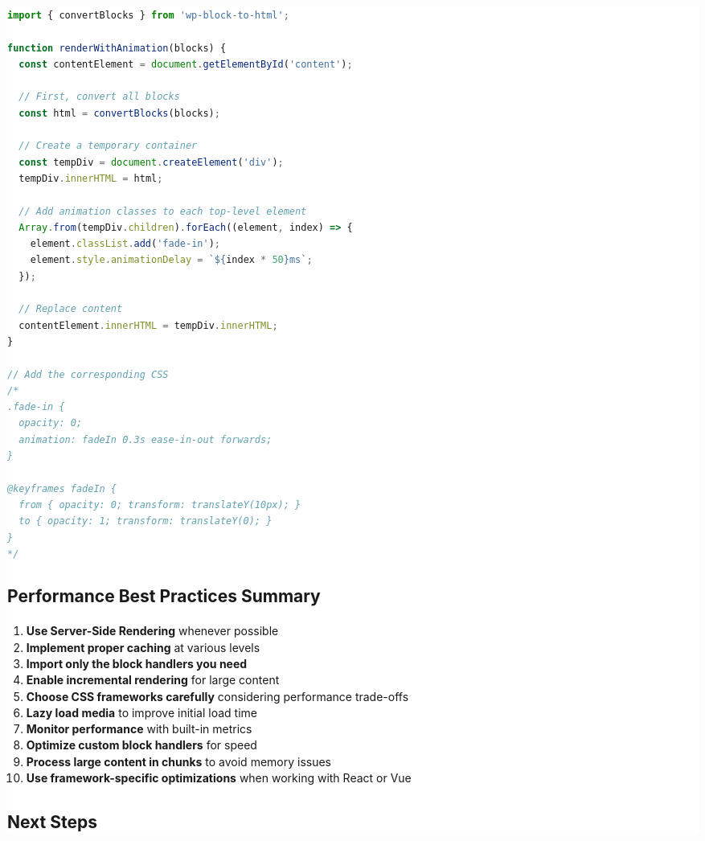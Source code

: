 ```typescript
import { convertBlocks } from 'wp-block-to-html';

function renderWithAnimation(blocks) {
  const contentElement = document.getElementById('content');
  
  // First, convert all blocks
  const html = convertBlocks(blocks);
  
  // Create a temporary container
  const tempDiv = document.createElement('div');
  tempDiv.innerHTML = html;
  
  // Add animation classes to each top-level element
  Array.from(tempDiv.children).forEach((element, index) => {
    element.classList.add('fade-in');
    element.style.animationDelay = `${index * 50}ms`;
  });
  
  // Replace content
  contentElement.innerHTML = tempDiv.innerHTML;
}

// Add the corresponding CSS
/*
.fade-in {
  opacity: 0;
  animation: fadeIn 0.3s ease-in-out forwards;
}

@keyframes fadeIn {
  from { opacity: 0; transform: translateY(10px); }
  to { opacity: 1; transform: translateY(0); }
}
*/
```

## Performance Best Practices Summary

1. **Use Server-Side Rendering** whenever possible
2. **Implement proper caching** at various levels
3. **Import only the block handlers you need**
4. **Enable incremental rendering** for large content
5. **Choose CSS frameworks carefully** considering performance trade-offs
6. **Lazy load media** to improve initial load time
7. **Monitor performance** with built-in metrics
8. **Optimize custom block handlers** for speed
9. **Process large content in chunks** to avoid memory issues
10. **Use framework-specific optimizations** when working with React or Vue

## Next Steps
